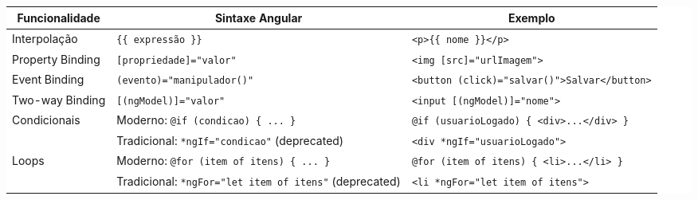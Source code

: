 | Funcionalidade      | Sintaxe Angular                              | Exemplo                                   |
|---------------------|----------------------------------------------|-------------------------------------------|
| Interpolação        | `{{ expressão }}`                            | `<p>{{ nome }}</p>`                       |
| Property Binding    | `[propriedade]="valor"`                      | `<img [src]="urlImagem">`                 |
| Event Binding       | `(evento)="manipulador()"`                   | `<button (click)="salvar()">Salvar</button>` |
| Two-way Binding     | `[(ngModel)]="valor"`                        | `<input [(ngModel)]="nome">`              |
| Condicionais        | Moderno: `@if (condicao) { ... }`            | `@if (usuarioLogado) { <div>...</div> }`  |
|                     | Tradicional: `*ngIf="condicao"` (deprecated) | `<div *ngIf="usuarioLogado">`             |
| Loops               | Moderno: `@for (item of itens) { ... }`      | `@for (item of itens) { <li>...</li> }`   |
|                     | Tradicional: `*ngFor="let item of itens"` (deprecated) | `<li *ngFor="let item of itens">` |